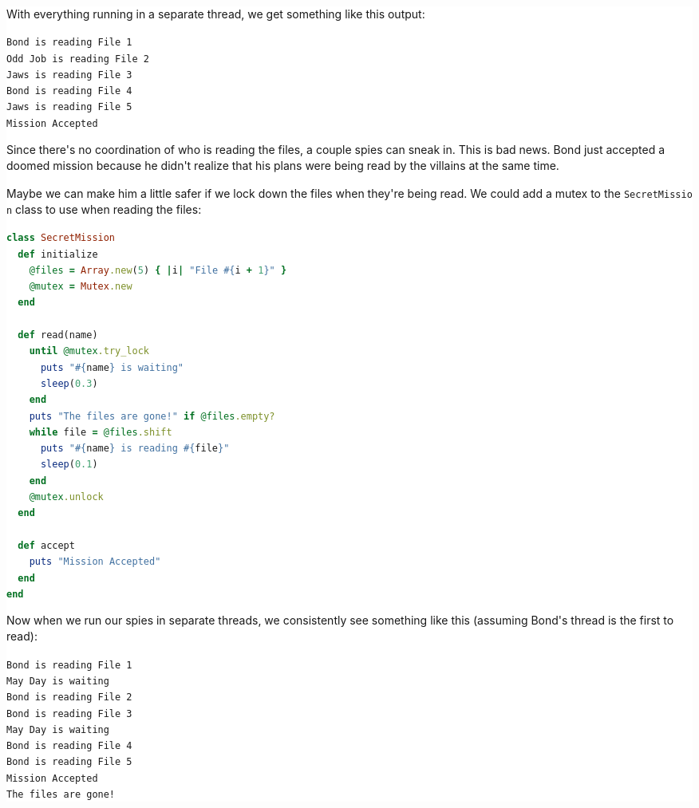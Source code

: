 With everything running in a separate thread, we get something like this output:

```
Bond is reading File 1
Odd Job is reading File 2
Jaws is reading File 3
Bond is reading File 4
Jaws is reading File 5
Mission Accepted
```

Since there's no coordination of who is reading the files, a couple
spies can sneak in. This is bad news. Bond just accepted a doomed mission
because he didn't realize that his plans were being read by the villains
at the same time.

Maybe we can make him a little safer if we lock down the files when
they're being read. We could add a mutex to the `SecretMission` class
to use when reading the files:

```ruby
class SecretMission
  def initialize
    @files = Array.new(5) { |i| "File #{i + 1}" }
    @mutex = Mutex.new
  end

  def read(name)
    until @mutex.try_lock
      puts "#{name} is waiting"
      sleep(0.3)
    end
    puts "The files are gone!" if @files.empty?
    while file = @files.shift
      puts "#{name} is reading #{file}"
      sleep(0.1)
    end
    @mutex.unlock
  end

  def accept
    puts "Mission Accepted"
  end
end
```

Now when we run our spies in separate threads, we consistently see something
like this (assuming Bond's thread is the first to read):

```
Bond is reading File 1
May Day is waiting
Bond is reading File 2
Bond is reading File 3
May Day is waiting
Bond is reading File 4
Bond is reading File 5
Mission Accepted
The files are gone!
```
